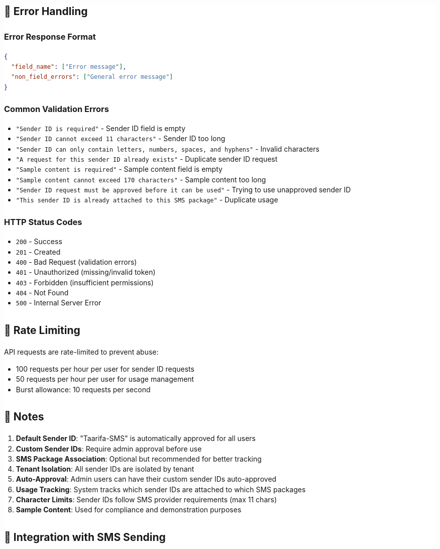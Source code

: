 ## 🔧 Error Handling

### Error Response Format
```json
{
  "field_name": ["Error message"],
  "non_field_errors": ["General error message"]
}
```

### Common Validation Errors
- `"Sender ID is required"` - Sender ID field is empty
- `"Sender ID cannot exceed 11 characters"` - Sender ID too long
- `"Sender ID can only contain letters, numbers, spaces, and hyphens"` - Invalid characters
- `"A request for this sender ID already exists"` - Duplicate sender ID request
- `"Sample content is required"` - Sample content field is empty
- `"Sample content cannot exceed 170 characters"` - Sample content too long
- `"Sender ID request must be approved before it can be used"` - Trying to use unapproved sender ID
- `"This sender ID is already attached to this SMS package"` - Duplicate usage

### HTTP Status Codes
- `200` - Success
- `201` - Created
- `400` - Bad Request (validation errors)
- `401` - Unauthorized (missing/invalid token)
- `403` - Forbidden (insufficient permissions)
- `404` - Not Found
- `500` - Internal Server Error

## 🚀 Rate Limiting

API requests are rate-limited to prevent abuse:
- 100 requests per hour per user for sender ID requests
- 50 requests per hour per user for usage management
- Burst allowance: 10 requests per second

## 📝 Notes

1. **Default Sender ID**: "Taarifa-SMS" is automatically approved for all users
2. **Custom Sender IDs**: Require admin approval before use
3. **SMS Package Association**: Optional but recommended for better tracking
4. **Tenant Isolation**: All sender IDs are isolated by tenant
5. **Auto-Approval**: Admin users can have their custom sender IDs auto-approved
6. **Usage Tracking**: System tracks which sender IDs are attached to which SMS packages
7. **Character Limits**: Sender IDs follow SMS provider requirements (max 11 chars)
8. **Sample Content**: Used for compliance and demonstration purposes

## 🔗 Integration with SMS Sending
